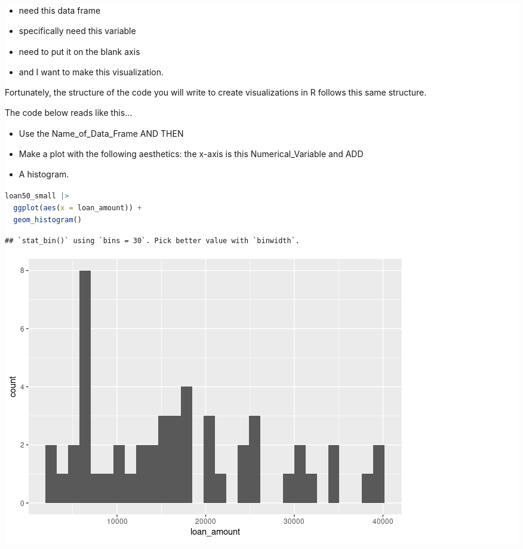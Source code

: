 - need this data frame

- specifically need this variable

- need to put it on the blank axis

- and I want to make this visualization.

Fortunately, the structure of the code you will write to create
visualizations in R follows this same structure.

The code below reads like this…

- Use the Name_of_Data_Frame AND THEN

- Make a plot with the following aesthetics: the x-axis is this
  Numerical_Variable and ADD

- A histogram.

``` r
loan50_small |>
  ggplot(aes(x = loan_amount)) +
  geom_histogram()
```

    ## `stat_bin()` using `bins = 30`. Pick better value with `binwidth`.

![](2_KEY_EDA_Numerical_Data_files/figure-gfm/example%20histogram-1.png)
